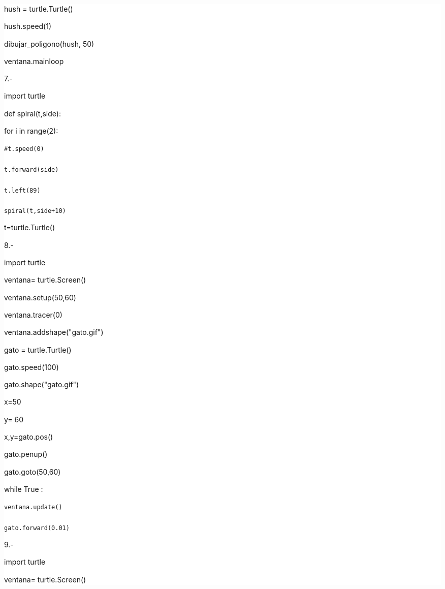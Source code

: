 hush = turtle.Turtle()

hush.speed(1)

dibujar\_poligono(hush, 50)

ventana.mainloop

7.-

import turtle

def spiral(t,side):

  for i in range(2):

    #t.speed(0)

    t.forward(side)

    t.left(89)

    spiral(t,side+10)

t=turtle.Turtle()

8.-

import turtle

ventana= turtle.Screen()

ventana.setup(50,60)

ventana.tracer(0)

ventana.addshape(&quot;gato.gif&quot;)

gato = turtle.Turtle()

gato.speed(100)

gato.shape(&quot;gato.gif&quot;)

x=50

y= 60

x,y=gato.pos()

gato.penup()

gato.goto(50,60)

while True :

    ventana.update()

    gato.forward(0.01)

9.-

import turtle

ventana= turtle.Screen()
